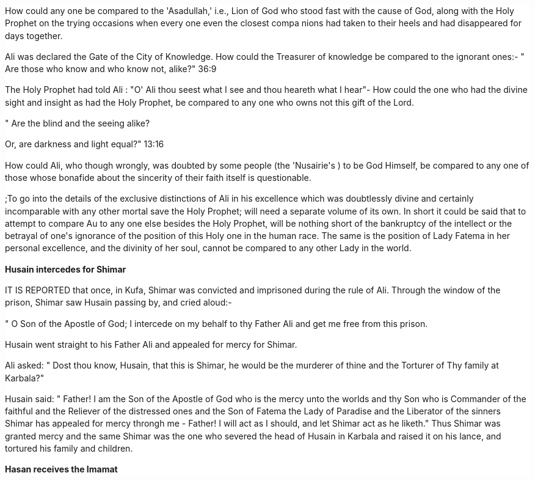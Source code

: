 How could any one be compared to the 'Asadullah,' i.e., Lion of God who
stood fast with the cause of God, along with the Holy Prophet on the
trying occasions when every one even the closest compa nions had taken
to their heels and had disappeared for days together.

Ali was declared the Gate of the City of Knowledge. How could the
Treasurer of knowledge be compared to the ignorant ones:- " Are those
who know and who know not, alike?" 36:9

The Holy Prophet had told Ali : "O' Ali thou seest what I see and thou
heareth what I hear"- How could the one who had the divine sight and
insight as had the Holy Prophet, be compared to any one who owns not
this gift of the Lord.

" Are the blind and the seeing alike?

Or, are darkness and light equal?" 13:16

How could Ali, who though wrongly, was doubted by some people (the
'Nusairie's ) to be God Himself, be compared to any one of those whose
bonafide about the sincerity of their faith itself is questionable.

;To go into the details of the exclusive distinctions of Ali in his
excellence which was doubtlessly divine and certainly incomparable with
any other mortal save the Holy Prophet; will need a separate volume of
its own. In short it could be said that to attempt to compare Au to any
one else besides the Holy Prophet, will be nothing short of the
bankruptcy of the intellect or the betrayal of one's ignorance of the
position of this Holy one in the human race. The same is the position of
Lady Fatema in her personal excellence, and the divinity of her soul,
cannot be compared to any other Lady in the world.

**Husain intercedes for Shimar**

IT IS REPORTED that once, in Kufa, Shimar was convicted and imprisoned
during the rule of Ali. Through the window of the prison, Shimar saw
Husain passing by, and cried aloud:-

" O Son of the Apostle of God; I intercede on my behalf to thy Father
Ali and get me free from this prison.

Husain went straight to his Father Ali and appealed for mercy for
Shimar.

Ali asked: " Dost thou know, Husain, that this is Shimar, he would be
the murderer of thine and the Torturer of Thy family at Karbala?"

Husain said: " Father! I am the Son of the Apostle of God who is the
mercy unto the worlds and thy Son who is Commander of the faithful and
the Reliever of the distressed ones and the Son of Fatema the Lady of
Paradise and the Liberator of the sinners Shimar has appealed for mercy
throngh me - Father! I will act as I should, and let Shimar act as he
liketh." Thus Shimar was granted mercy and the same Shimar was the one
who severed the head of Husain in Karbala and raised it on his lance,
and tortured his family and children.

**Hasan receives the Imamat**
